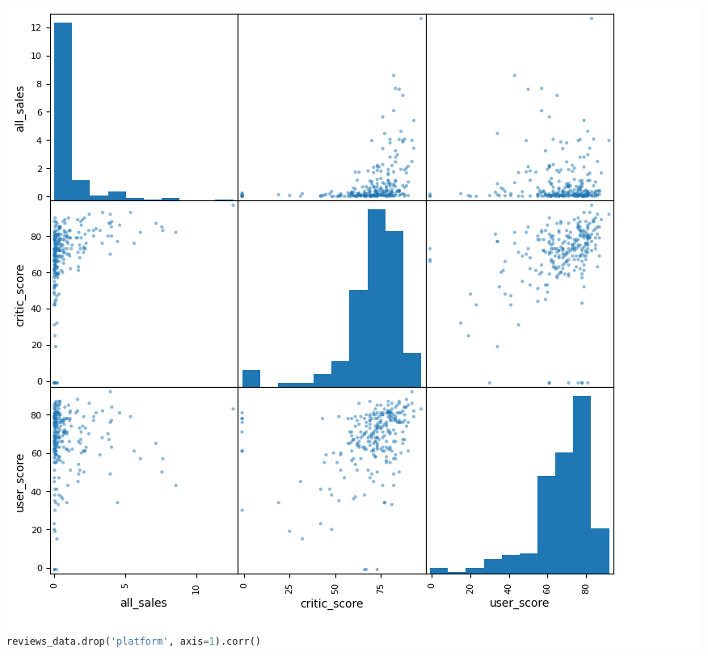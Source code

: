 ![png](img/output_155_0.png)
    



```python
reviews_data.drop('platform', axis=1).corr()
```




<div>
<style scoped>
    .dataframe tbody tr th:only-of-type {
        vertical-align: middle;
    }
